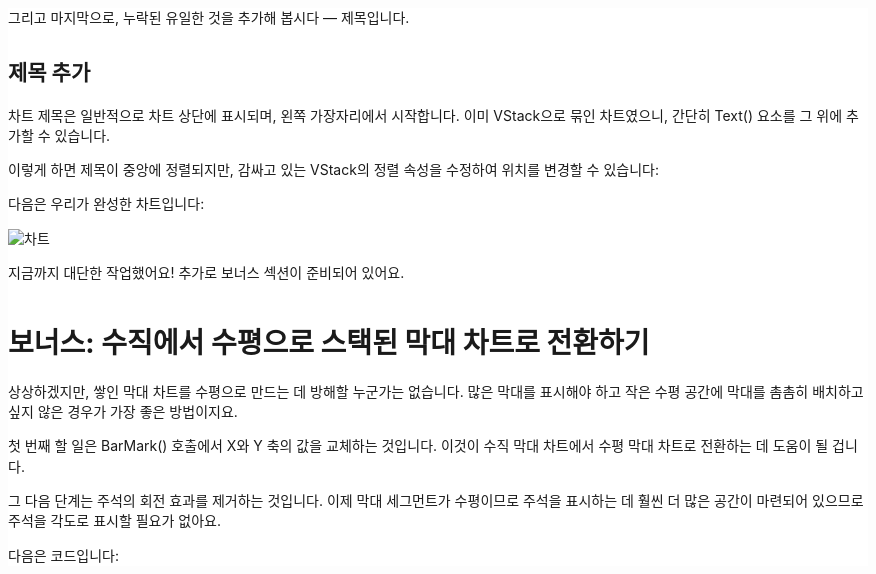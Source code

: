 그리고 마지막으로, 누락된 유일한 것을 추가해 봅시다 — 제목입니다.

## 제목 추가

차트 제목은 일반적으로 차트 상단에 표시되며, 왼쪽 가장자리에서 시작합니다. 이미 VStack으로 묶인 차트였으니, 간단히 Text() 요소를 그 위에 추가할 수 있습니다.

이렇게 하면 제목이 중앙에 정렬되지만, 감싸고 있는 VStack의 정렬 속성을 수정하여 위치를 변경할 수 있습니다:



<ins class="adsbygoogle"
     style="display:block"
     data-ad-client="ca-pub-4877378276818686"
     data-ad-slot="1107185301"
     data-ad-format="auto"
     data-full-width-responsive="true"></ins>

<script>
     (adsbygoogle = window.adsbygoogle || []).push({});
</script>

다음은 우리가 완성한 차트입니다:

![차트](/assets/img/2024-07-23-SwiftChartsHowtoMakeStackedBarChartsiniOSandSwiftUI_11.png)

지금까지 대단한 작업했어요! 추가로 보너스 섹션이 준비되어 있어요.

# 보너스: 수직에서 수평으로 스택된 막대 차트로 전환하기



<ins class="adsbygoogle"
     style="display:block"
     data-ad-client="ca-pub-4877378276818686"
     data-ad-slot="1107185301"
     data-ad-format="auto"
     data-full-width-responsive="true"></ins>

<script>
     (adsbygoogle = window.adsbygoogle || []).push({});
</script>

상상하겠지만, 쌓인 막대 차트를 수평으로 만드는 데 방해할 누군가는 없습니다. 많은 막대를 표시해야 하고 작은 수평 공간에 막대를 촘촘히 배치하고 싶지 않은 경우가 가장 좋은 방법이지요.

첫 번째 할 일은 BarMark() 호출에서 X와 Y 축의 값을 교체하는 것입니다. 이것이 수직 막대 차트에서 수평 막대 차트로 전환하는 데 도움이 될 겁니다.

그 다음 단계는 주석의 회전 효과를 제거하는 것입니다. 이제 막대 세그먼트가 수평이므로 주석을 표시하는 데 훨씬 더 많은 공간이 마련되어 있으므로 주석을 각도로 표시할 필요가 없아요.

다음은 코드입니다:



<ins class="adsbygoogle"
     style="display:block"
     data-ad-client="ca-pub-4877378276818686"
     data-ad-slot="1107185301"
     data-ad-format="auto"
     data-full-width-responsive="true"></ins>
